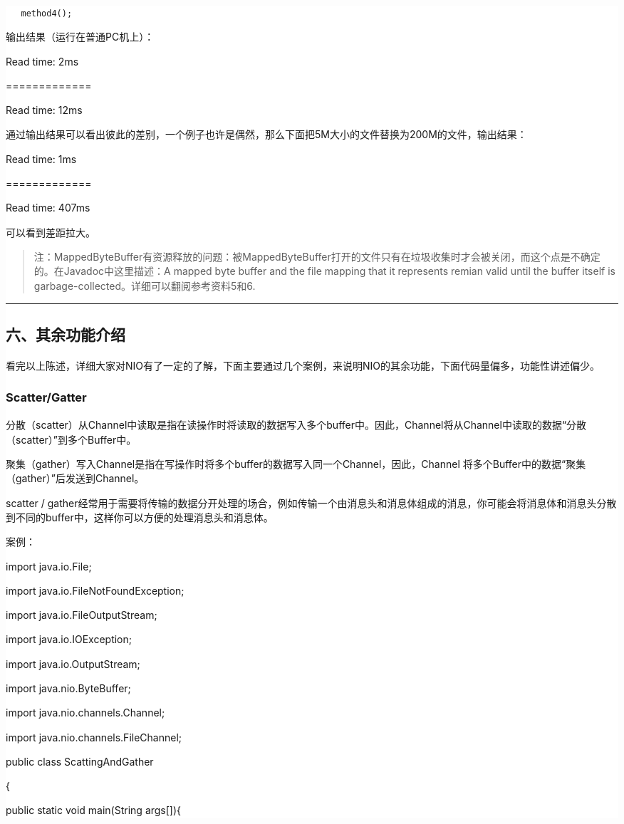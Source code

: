       method4();

输出结果（运行在普通PC机上）：

Read time: 2ms

=============

Read time: 12ms

通过输出结果可以看出彼此的差别，一个例子也许是偶然，那么下面把5M大小的文件替换为200M的文件，输出结果：

Read time: 1ms

=============

Read time: 407ms

可以看到差距拉大。

> 注：MappedByteBuffer有资源释放的问题：被MappedByteBuffer打开的文件只有在垃圾收集时才会被关闭，而这个点是不确定的。在Javadoc中这里描述：A mapped byte buffer and the file mapping that it represents remian valid until the buffer itself is garbage-collected。详细可以翻阅参考资料5和6.

* * *

## 六、其余功能介绍

看完以上陈述，详细大家对NIO有了一定的了解，下面主要通过几个案例，来说明NIO的其余功能，下面代码量偏多，功能性讲述偏少。

### Scatter/Gatter

分散（scatter）从Channel中读取是指在读操作时将读取的数据写入多个buffer中。因此，Channel将从Channel中读取的数据“分散（scatter）”到多个Buffer中。

聚集（gather）写入Channel是指在写操作时将多个buffer的数据写入同一个Channel，因此，Channel 将多个Buffer中的数据“聚集（gather）”后发送到Channel。

scatter / gather经常用于需要将传输的数据分开处理的场合，例如传输一个由消息头和消息体组成的消息，你可能会将消息体和消息头分散到不同的buffer中，这样你可以方便的处理消息头和消息体。

案例：

import java.io.File;

import java.io.FileNotFoundException;

import java.io.FileOutputStream;

import java.io.IOException;

import java.io.OutputStream;

import java.nio.ByteBuffer;

import java.nio.channels.Channel;

import java.nio.channels.FileChannel;

public class ScattingAndGather

{

   public static void main(String args[]){
